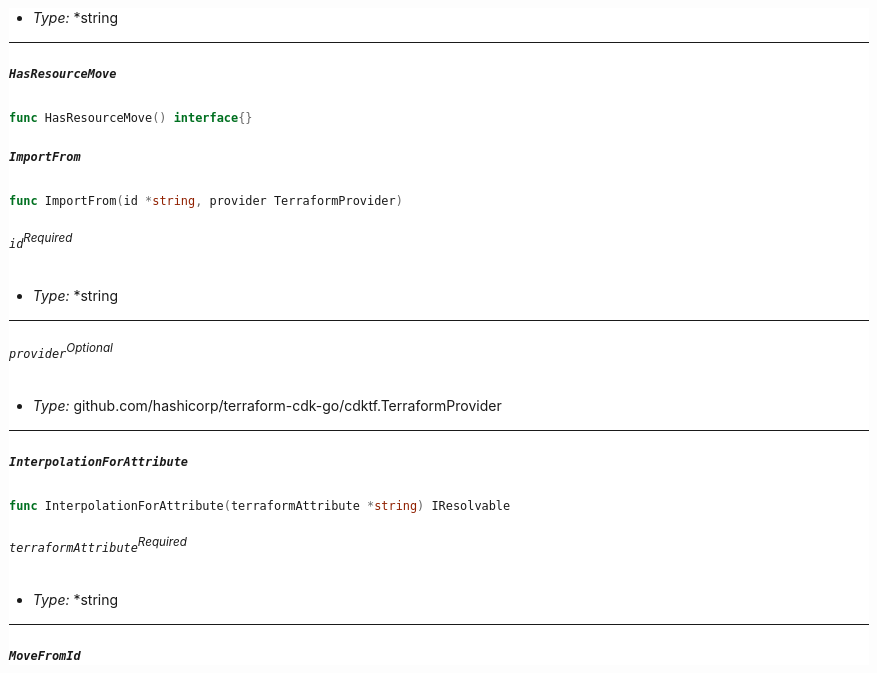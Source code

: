 - *Type:* *string

---

##### `HasResourceMove` <a name="HasResourceMove" id="rhizo-co-terraform-provider-oci.mediaServicesMediaAsset.MediaServicesMediaAsset.hasResourceMove"></a>

```go
func HasResourceMove() interface{}
```

##### `ImportFrom` <a name="ImportFrom" id="rhizo-co-terraform-provider-oci.mediaServicesMediaAsset.MediaServicesMediaAsset.importFrom"></a>

```go
func ImportFrom(id *string, provider TerraformProvider)
```

###### `id`<sup>Required</sup> <a name="id" id="rhizo-co-terraform-provider-oci.mediaServicesMediaAsset.MediaServicesMediaAsset.importFrom.parameter.id"></a>

- *Type:* *string

---

###### `provider`<sup>Optional</sup> <a name="provider" id="rhizo-co-terraform-provider-oci.mediaServicesMediaAsset.MediaServicesMediaAsset.importFrom.parameter.provider"></a>

- *Type:* github.com/hashicorp/terraform-cdk-go/cdktf.TerraformProvider

---

##### `InterpolationForAttribute` <a name="InterpolationForAttribute" id="rhizo-co-terraform-provider-oci.mediaServicesMediaAsset.MediaServicesMediaAsset.interpolationForAttribute"></a>

```go
func InterpolationForAttribute(terraformAttribute *string) IResolvable
```

###### `terraformAttribute`<sup>Required</sup> <a name="terraformAttribute" id="rhizo-co-terraform-provider-oci.mediaServicesMediaAsset.MediaServicesMediaAsset.interpolationForAttribute.parameter.terraformAttribute"></a>

- *Type:* *string

---

##### `MoveFromId` <a name="MoveFromId" id="rhizo-co-terraform-provider-oci.mediaServicesMediaAsset.MediaServicesMediaAsset.moveFromId"></a>
